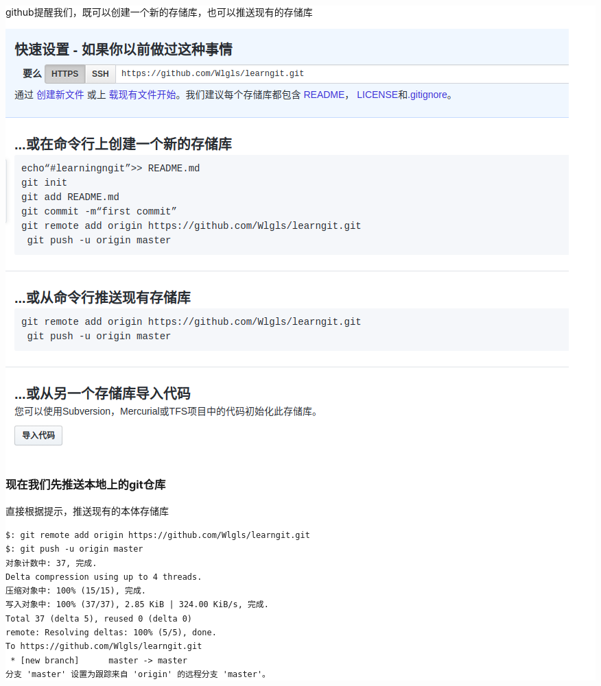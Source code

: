 github提醒我们，既可以创建一个新的存储库，也可以推送现有的存储库

![image-20190702195344.png](../posts/2019-07-02-Git%E8%BF%9C%E7%A8%8B%E4%BB%93%E5%BA%93/image-20190702195344.png)

### 现在我们先推送本地上的git仓库

直接根据提示，推送现有的本体存储库
```shell
$: git remote add origin https://github.com/Wlgls/learngit.git
$: git push -u origin master
对象计数中: 37, 完成.
Delta compression using up to 4 threads.
压缩对象中: 100% (15/15), 完成.
写入对象中: 100% (37/37), 2.85 KiB | 324.00 KiB/s, 完成.
Total 37 (delta 5), reused 0 (delta 0)
remote: Resolving deltas: 100% (5/5), done.
To https://github.com/Wlgls/learngit.git
 * [new branch]      master -> master
分支 'master' 设置为跟踪来自 'origin' 的远程分支 'master'。
```
